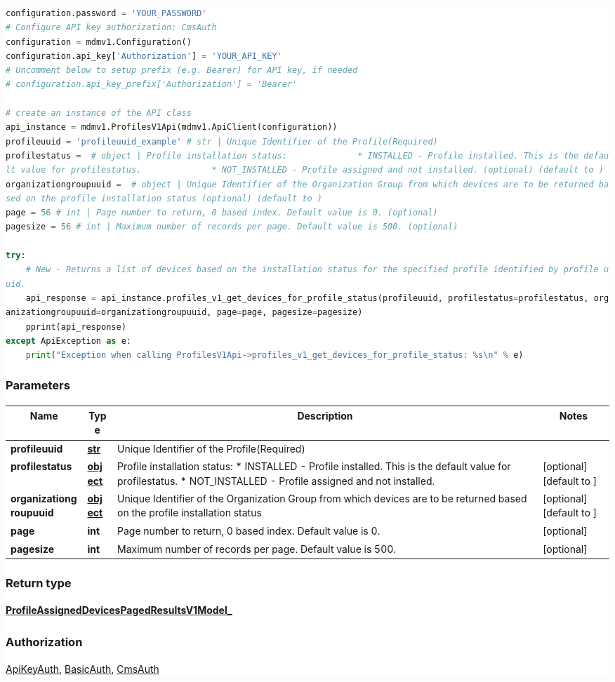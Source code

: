 ```python
configuration.password = 'YOUR_PASSWORD'
# Configure API key authorization: CmsAuth
configuration = mdmv1.Configuration()
configuration.api_key['Authorization'] = 'YOUR_API_KEY'
# Uncomment below to setup prefix (e.g. Bearer) for API key, if needed
# configuration.api_key_prefix['Authorization'] = 'Bearer'

# create an instance of the API class
api_instance = mdmv1.ProfilesV1Api(mdmv1.ApiClient(configuration))
profileuuid = 'profileuuid_example' # str | Unique Identifier of the Profile(Required)
profilestatus =  # object | Profile installation status:              * INSTALLED - Profile installed. This is the default value for profilestatus.              * NOT_INSTALLED - Profile assigned and not installed. (optional) (default to )
organizationgroupuuid =  # object | Unique Identifier of the Organization Group from which devices are to be returned based on the profile installation status (optional) (default to )
page = 56 # int | Page number to return, 0 based index. Default value is 0. (optional)
pagesize = 56 # int | Maximum number of records per page. Default value is 500. (optional)

try:
    # New - Returns a list of devices based on the installation status for the specified profile identified by profile uuid.
    api_response = api_instance.profiles_v1_get_devices_for_profile_status(profileuuid, profilestatus=profilestatus, organizationgroupuuid=organizationgroupuuid, page=page, pagesize=pagesize)
    pprint(api_response)
except ApiException as e:
    print("Exception when calling ProfilesV1Api->profiles_v1_get_devices_for_profile_status: %s\n" % e)
```

### Parameters

Name | Type | Description  | Notes
------------- | ------------- | ------------- | -------------
 **profileuuid** | [**str**](.md)| Unique Identifier of the Profile(Required) | 
 **profilestatus** | [**object**](.md)| Profile installation status:              * INSTALLED - Profile installed. This is the default value for profilestatus.              * NOT_INSTALLED - Profile assigned and not installed. | [optional] [default to ]
 **organizationgroupuuid** | [**object**](.md)| Unique Identifier of the Organization Group from which devices are to be returned based on the profile installation status | [optional] [default to ]
 **page** | **int**| Page number to return, 0 based index. Default value is 0. | [optional] 
 **pagesize** | **int**| Maximum number of records per page. Default value is 500. | [optional] 

### Return type

[**ProfileAssignedDevicesPagedResultsV1Model_**](ProfileAssignedDevicesPagedResultsV1Model_.md)

### Authorization

[ApiKeyAuth](../README.md#ApiKeyAuth), [BasicAuth](../README.md#BasicAuth), [CmsAuth](../README.md#CmsAuth)
